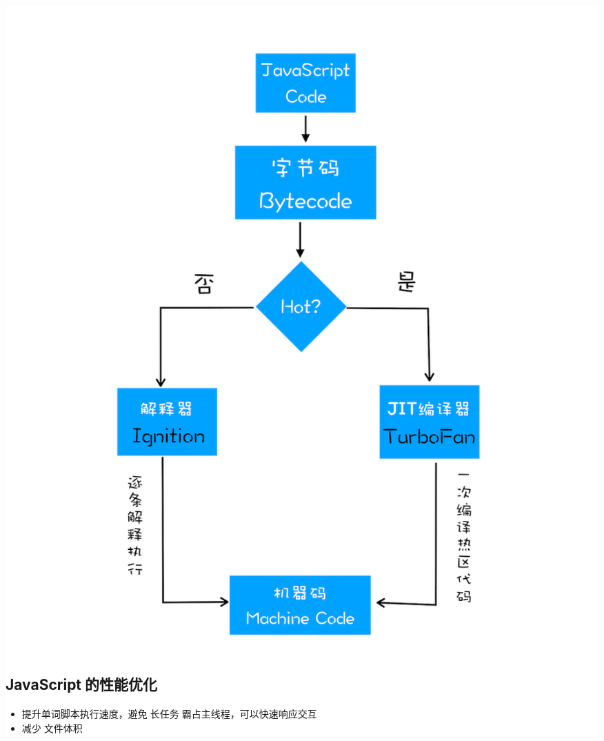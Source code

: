 ![](/img/posts/browser/v8/23.png)

## JavaScript 的性能优化

- 提升单词脚本执行速度，避免 长任务 霸占主线程，可以快速响应交互
- 减少 文件体积
